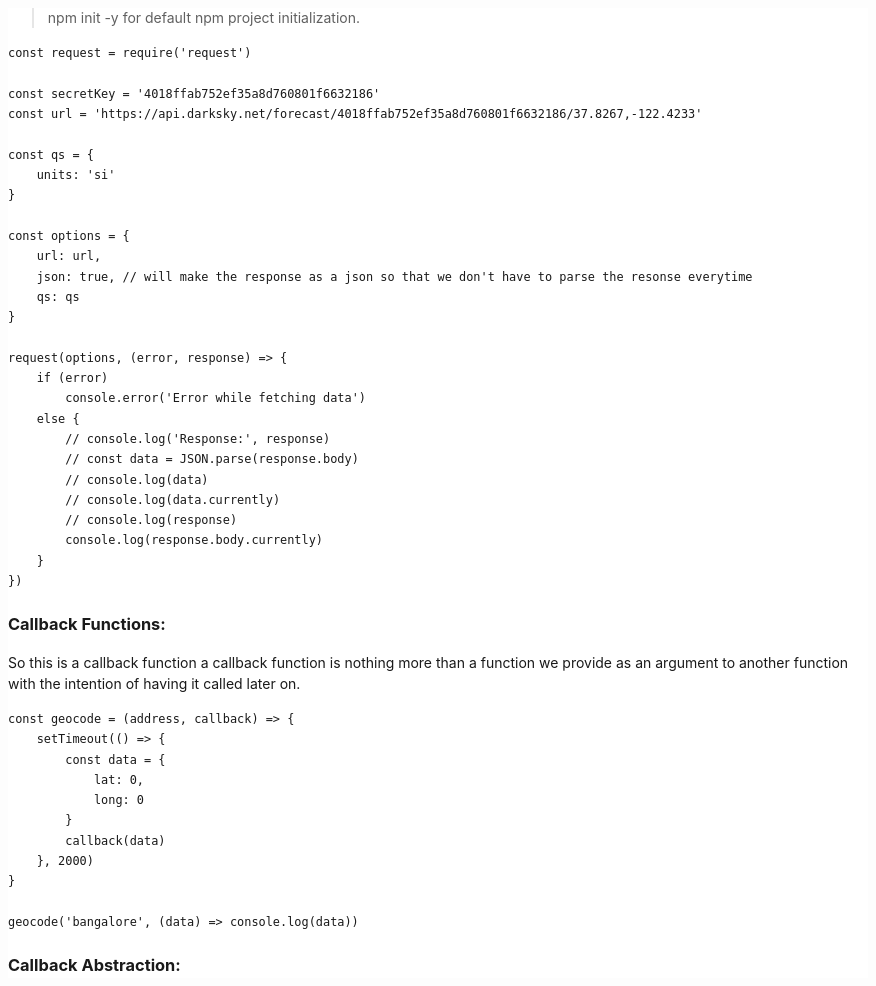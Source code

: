 >npm init -y for default npm project initialization.

```
const request = require('request')

const secretKey = '4018ffab752ef35a8d760801f6632186'
const url = 'https://api.darksky.net/forecast/4018ffab752ef35a8d760801f6632186/37.8267,-122.4233'

const qs = {
    units: 'si'
}

const options = {
    url: url,
    json: true, // will make the response as a json so that we don't have to parse the resonse everytime
    qs: qs
}

request(options, (error, response) => {
    if (error)
        console.error('Error while fetching data')
    else {
        // console.log('Response:', response)
        // const data = JSON.parse(response.body)
        // console.log(data)
        // console.log(data.currently)
        // console.log(response)
        console.log(response.body.currently)
    }
})
```

### Callback Functions:

So this is a callback function a callback function is nothing more than a function we provide as an argument to another function with the intention of having it called later on.

```
const geocode = (address, callback) => {
    setTimeout(() => {
        const data = {
            lat: 0,
            long: 0
        }
        callback(data)
    }, 2000)
}

geocode('bangalore', (data) => console.log(data))
```

### Callback Abstraction:
